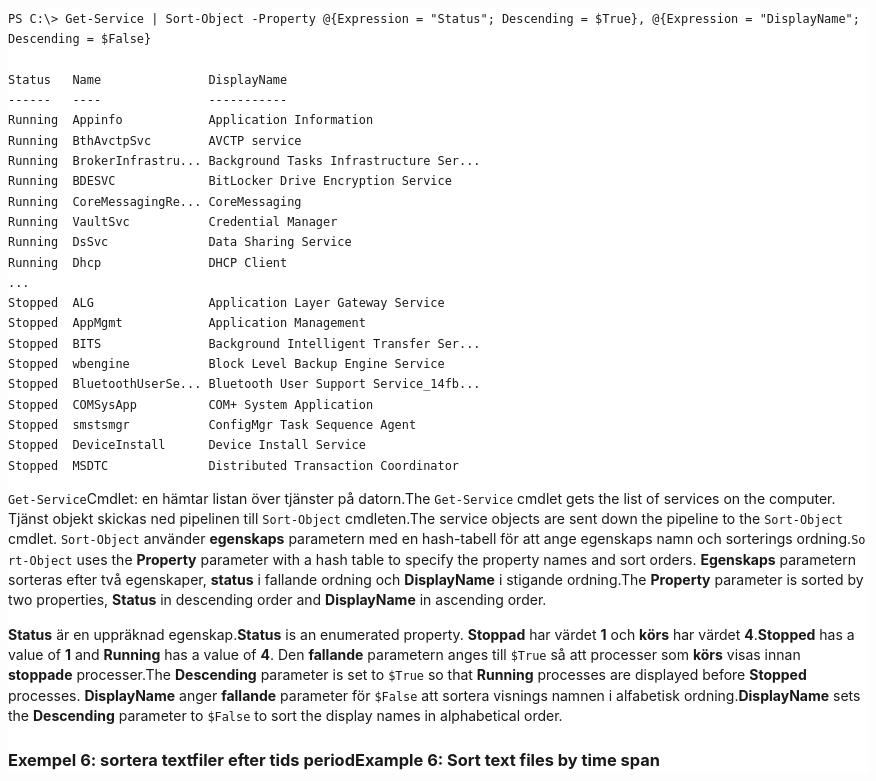 ```
PS C:\> Get-Service | Sort-Object -Property @{Expression = "Status"; Descending = $True}, @{Expression = "DisplayName"; Descending = $False}

Status   Name               DisplayName
------   ----               -----------
Running  Appinfo            Application Information
Running  BthAvctpSvc        AVCTP service
Running  BrokerInfrastru... Background Tasks Infrastructure Ser...
Running  BDESVC             BitLocker Drive Encryption Service
Running  CoreMessagingRe... CoreMessaging
Running  VaultSvc           Credential Manager
Running  DsSvc              Data Sharing Service
Running  Dhcp               DHCP Client
...
Stopped  ALG                Application Layer Gateway Service
Stopped  AppMgmt            Application Management
Stopped  BITS               Background Intelligent Transfer Ser...
Stopped  wbengine           Block Level Backup Engine Service
Stopped  BluetoothUserSe... Bluetooth User Support Service_14fb...
Stopped  COMSysApp          COM+ System Application
Stopped  smstsmgr           ConfigMgr Task Sequence Agent
Stopped  DeviceInstall      Device Install Service
Stopped  MSDTC              Distributed Transaction Coordinator
```

<span data-ttu-id="2c12e-153">`Get-Service`Cmdlet: en hämtar listan över tjänster på datorn.</span><span class="sxs-lookup"><span data-stu-id="2c12e-153">The `Get-Service` cmdlet gets the list of services on the computer.</span></span> <span data-ttu-id="2c12e-154">Tjänst objekt skickas ned pipelinen till `Sort-Object` cmdleten.</span><span class="sxs-lookup"><span data-stu-id="2c12e-154">The service objects are sent down the pipeline to the `Sort-Object` cmdlet.</span></span> <span data-ttu-id="2c12e-155">`Sort-Object` använder **egenskaps** parametern med en hash-tabell för att ange egenskaps namn och sorterings ordning.</span><span class="sxs-lookup"><span data-stu-id="2c12e-155">`Sort-Object` uses the **Property** parameter with a hash table to specify the property names and sort orders.</span></span> <span data-ttu-id="2c12e-156">**Egenskaps** parametern sorteras efter två egenskaper, **status** i fallande ordning och **DisplayName** i stigande ordning.</span><span class="sxs-lookup"><span data-stu-id="2c12e-156">The **Property** parameter is sorted by two properties, **Status** in descending order and **DisplayName** in ascending order.</span></span>

<span data-ttu-id="2c12e-157">**Status** är en uppräknad egenskap.</span><span class="sxs-lookup"><span data-stu-id="2c12e-157">**Status** is an enumerated property.</span></span> <span data-ttu-id="2c12e-158">**Stoppad** har värdet **1** och **körs** har värdet **4**.</span><span class="sxs-lookup"><span data-stu-id="2c12e-158">**Stopped** has a value of **1** and **Running** has a value of **4**.</span></span> <span data-ttu-id="2c12e-159">Den **fallande** parametern anges till `$True` så att processer som **körs** visas innan **stoppade** processer.</span><span class="sxs-lookup"><span data-stu-id="2c12e-159">The **Descending** parameter is set to `$True` so that **Running** processes are displayed before **Stopped** processes.</span></span> <span data-ttu-id="2c12e-160">**DisplayName** anger **fallande** parameter för `$False` att sortera visnings namnen i alfabetisk ordning.</span><span class="sxs-lookup"><span data-stu-id="2c12e-160">**DisplayName** sets the **Descending** parameter to `$False` to sort the display names in alphabetical order.</span></span>

### <span data-ttu-id="2c12e-161">Exempel 6: sortera textfiler efter tids period</span><span class="sxs-lookup"><span data-stu-id="2c12e-161">Example 6: Sort text files by time span</span></span>
